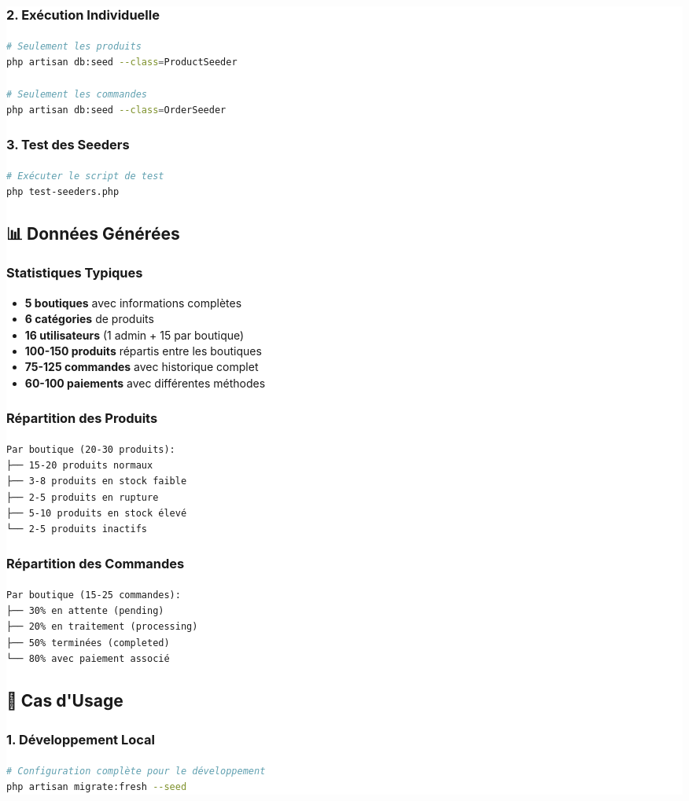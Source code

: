 ### 2. Exécution Individuelle
```bash
# Seulement les produits
php artisan db:seed --class=ProductSeeder

# Seulement les commandes
php artisan db:seed --class=OrderSeeder
```

### 3. Test des Seeders
```bash
# Exécuter le script de test
php test-seeders.php
```

## 📊 Données Générées

### **Statistiques Typiques**
- **5 boutiques** avec informations complètes
- **6 catégories** de produits
- **16 utilisateurs** (1 admin + 15 par boutique)
- **100-150 produits** répartis entre les boutiques
- **75-125 commandes** avec historique complet
- **60-100 paiements** avec différentes méthodes

### **Répartition des Produits**
```
Par boutique (20-30 produits):
├── 15-20 produits normaux
├── 3-8 produits en stock faible
├── 2-5 produits en rupture
├── 5-10 produits en stock élevé
└── 2-5 produits inactifs
```

### **Répartition des Commandes**
```
Par boutique (15-25 commandes):
├── 30% en attente (pending)
├── 20% en traitement (processing)
├── 50% terminées (completed)
└── 80% avec paiement associé
```

## 🎯 Cas d'Usage

### 1. Développement Local
```bash
# Configuration complète pour le développement
php artisan migrate:fresh --seed
```
